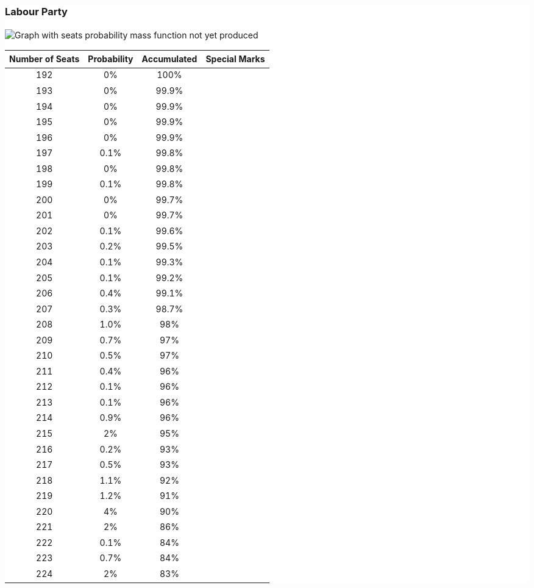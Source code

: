 ### Labour Party

![Graph with seats probability mass function not yet produced](2018-10-01-YouGov-coalitions-seats-pmf-lab.png "Seats Probability Mass Function")

| Number of Seats | Probability | Accumulated | Special Marks |
|:---------------:|:-----------:|:-----------:|:-------------:|
| 192 | 0% | 100% |  |
| 193 | 0% | 99.9% |  |
| 194 | 0% | 99.9% |  |
| 195 | 0% | 99.9% |  |
| 196 | 0% | 99.9% |  |
| 197 | 0.1% | 99.8% |  |
| 198 | 0% | 99.8% |  |
| 199 | 0.1% | 99.8% |  |
| 200 | 0% | 99.7% |  |
| 201 | 0% | 99.7% |  |
| 202 | 0.1% | 99.6% |  |
| 203 | 0.2% | 99.5% |  |
| 204 | 0.1% | 99.3% |  |
| 205 | 0.1% | 99.2% |  |
| 206 | 0.4% | 99.1% |  |
| 207 | 0.3% | 98.7% |  |
| 208 | 1.0% | 98% |  |
| 209 | 0.7% | 97% |  |
| 210 | 0.5% | 97% |  |
| 211 | 0.4% | 96% |  |
| 212 | 0.1% | 96% |  |
| 213 | 0.1% | 96% |  |
| 214 | 0.9% | 96% |  |
| 215 | 2% | 95% |  |
| 216 | 0.2% | 93% |  |
| 217 | 0.5% | 93% |  |
| 218 | 1.1% | 92% |  |
| 219 | 1.2% | 91% |  |
| 220 | 4% | 90% |  |
| 221 | 2% | 86% |  |
| 222 | 0.1% | 84% |  |
| 223 | 0.7% | 84% |  |
| 224 | 2% | 83% |  |